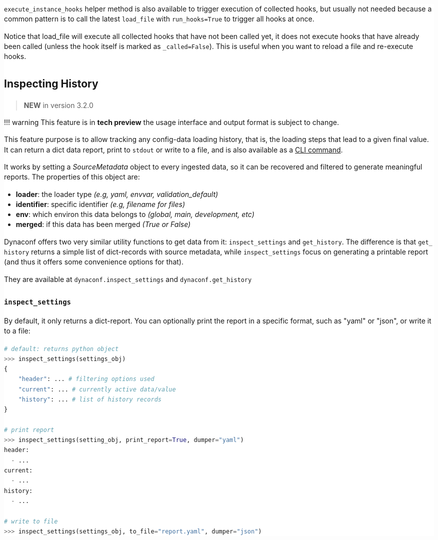 `execute_instance_hooks` helper method is also available to trigger execution of collected hooks, but usually not
needed because a common pattern is to call the latest `load_file` with `run_hooks=True` to trigger all hooks at once.

Notice that load_file will execute all collected hooks that have not been called yet, it does not execute hooks that have already been called (unless the hook itself is marked as `_called=False`). This is useful when you want to reload a file and re-execute hooks.

## Inspecting History

> **NEW** in version 3.2.0

!!! warning
    This feature is in **tech preview** the usage interface and output format is
    subject to change.

This feature purpose is to allow tracking any config-data loading history, that is, the loading steps that lead to a given final value. It can return a dict data report, print to `stdout` or write to a file, and is also available as a [CLI command](cli.md#dynaconf-inspect-tech-preview).

It works by setting a *SourceMetadata* object to every ingested data, so it can be recovered and filtered to generate meaningful reports. The properties of this object are:

- **loader**: the loader type *(e.g, yaml, envvar, validation_default)*
- **identifier**: specific identifier *(e.g, filename for files)*
- **env**: which environ this data belongs to *(global, main, development, etc)*
- **merged**: if this data has been merged *(True or False)*

Dynaconf offers two very similar utility functions to get data from it: `inspect_settings` and `get_history`. The difference is that `get_history` returns a simple list of dict-records with source metadata, while `inspect_settings` focus on generating a printable report (and thus it offers some convenience options for that).

They are available at `dynaconf.inspect_settings` and `dynaconf.get_history`

### `inspect_settings`

By default, it only returns a dict-report. You can optionally print the report in a specific format, such as "yaml" or "json", or write it to a file:

```python
# default: returns python object
>>> inspect_settings(settings_obj)
{
	"header": ... # filtering options used
	"current": ... # currently active data/value
	"history": ... # list of history records
}

# print report
>>> inspect_settings(setting_obj, print_report=True, dumper="yaml")
header:
  - ...
current:
  - ...
history:
  - ...

# write to file
>>> inspect_settings(settings_obj, to_file="report.yaml", dumper="json")
```
